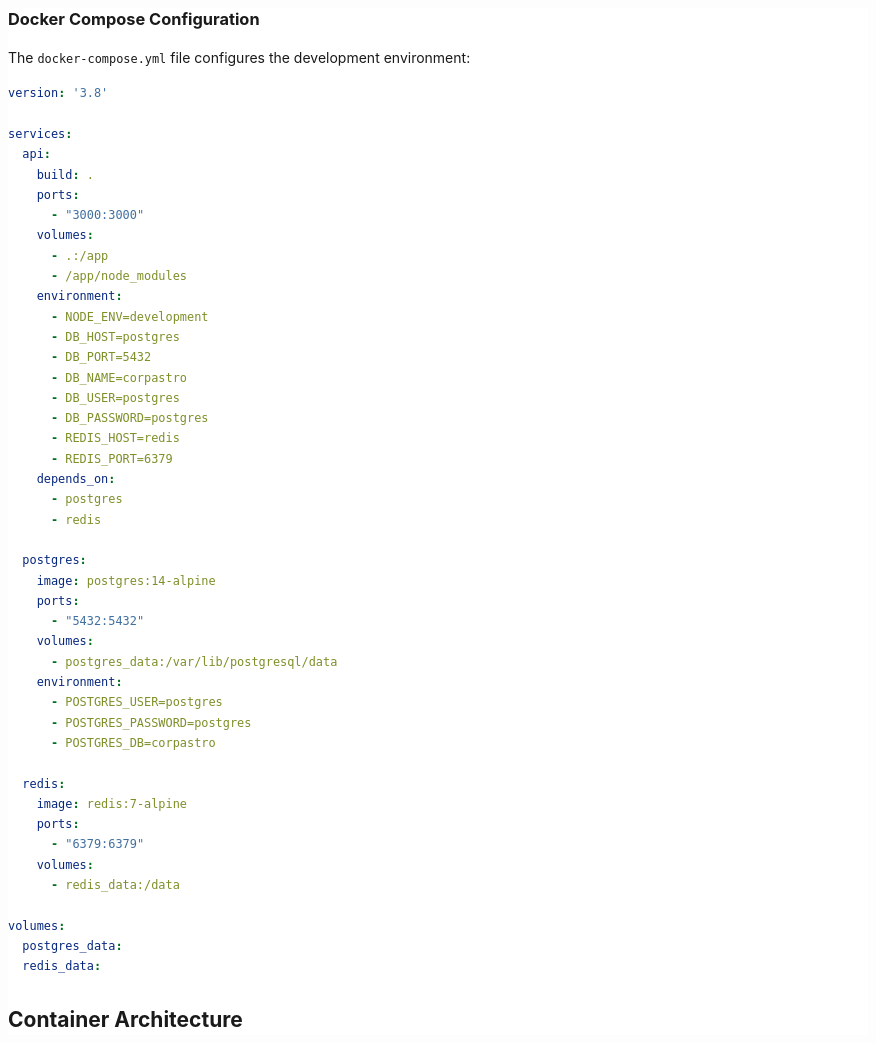 ### Docker Compose Configuration

The `docker-compose.yml` file configures the development environment:

```yaml
version: '3.8'

services:
  api:
    build: .
    ports:
      - "3000:3000"
    volumes:
      - .:/app
      - /app/node_modules
    environment:
      - NODE_ENV=development
      - DB_HOST=postgres
      - DB_PORT=5432
      - DB_NAME=corpastro
      - DB_USER=postgres
      - DB_PASSWORD=postgres
      - REDIS_HOST=redis
      - REDIS_PORT=6379
    depends_on:
      - postgres
      - redis

  postgres:
    image: postgres:14-alpine
    ports:
      - "5432:5432"
    volumes:
      - postgres_data:/var/lib/postgresql/data
    environment:
      - POSTGRES_USER=postgres
      - POSTGRES_PASSWORD=postgres
      - POSTGRES_DB=corpastro

  redis:
    image: redis:7-alpine
    ports:
      - "6379:6379"
    volumes:
      - redis_data:/data

volumes:
  postgres_data:
  redis_data:
```

## Container Architecture
